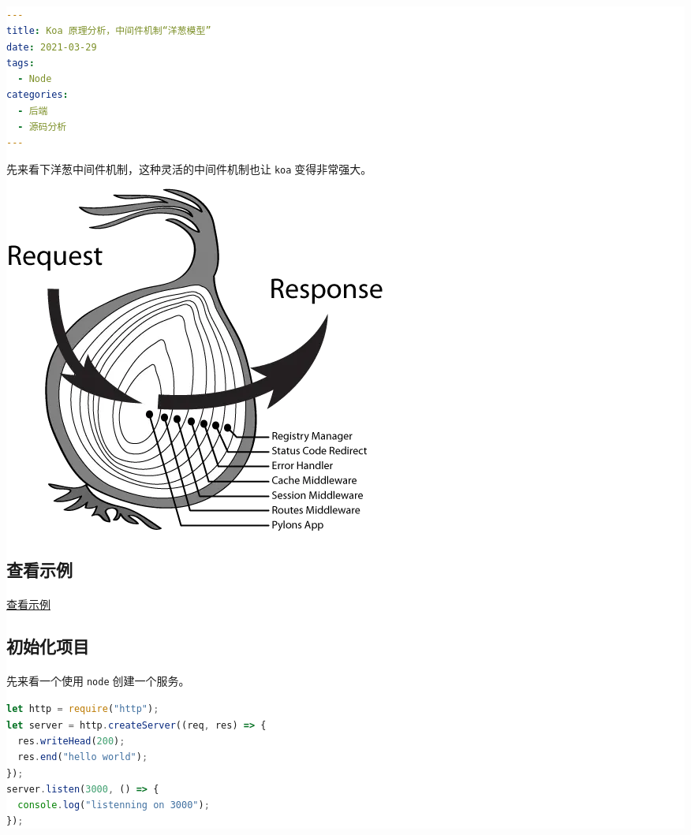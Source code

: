 ```yaml
---
title: Koa 原理分析，中间件机制“洋葱模型”
date: 2021-03-29
tags:
  - Node
categories:
  - 后端
  - 源码分析
---
```


先来看下洋葱中间件机制，这种灵活的中间件机制也让 `koa` 变得非常强大。

![洋葱圈模型](./image/koa-analysis/koa.png)

## 查看示例

[查看示例](https://github.com/haiweilian/laboratory/tree/master/Node/koa-simple-imp)

## 初始化项目

先来看一个使用 `node` 创建一个服务。

```js
let http = require("http");
let server = http.createServer((req, res) => {
  res.writeHead(200);
  res.end("hello world");
});
server.listen(3000, () => {
  console.log("listenning on 3000");
});
```
